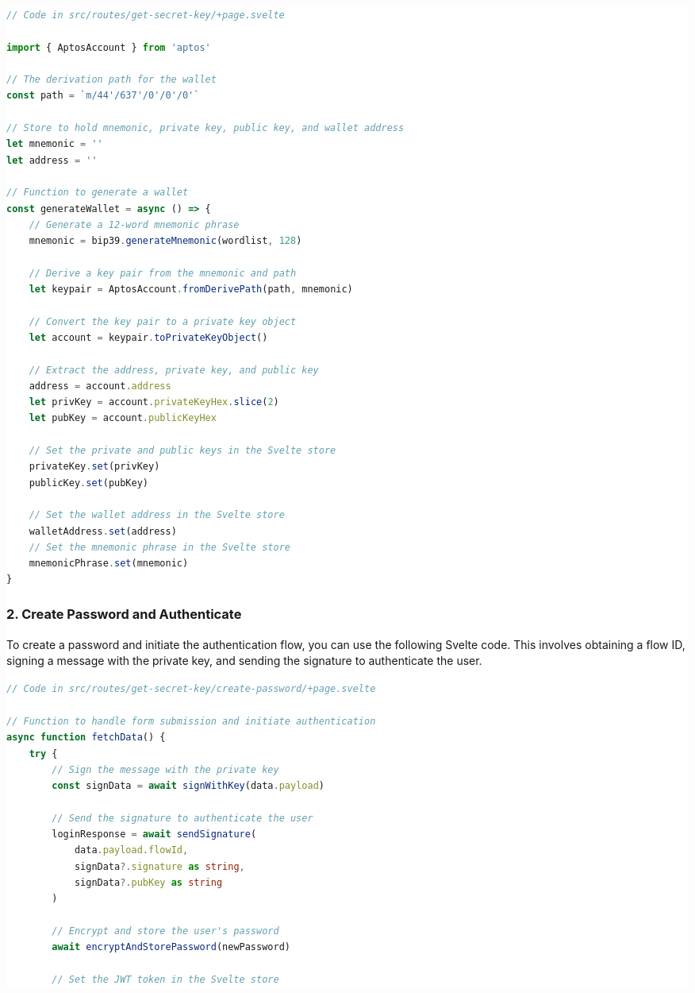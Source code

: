 ```typescript
// Code in src/routes/get-secret-key/+page.svelte

import { AptosAccount } from 'aptos'

// The derivation path for the wallet
const path = `m/44'/637'/0'/0'/0'`

// Store to hold mnemonic, private key, public key, and wallet address
let mnemonic = ''
let address = ''

// Function to generate a wallet
const generateWallet = async () => {
	// Generate a 12-word mnemonic phrase
	mnemonic = bip39.generateMnemonic(wordlist, 128)

	// Derive a key pair from the mnemonic and path
	let keypair = AptosAccount.fromDerivePath(path, mnemonic)

	// Convert the key pair to a private key object
	let account = keypair.toPrivateKeyObject()

	// Extract the address, private key, and public key
	address = account.address
	let privKey = account.privateKeyHex.slice(2)
	let pubKey = account.publicKeyHex

	// Set the private and public keys in the Svelte store
	privateKey.set(privKey)
	publicKey.set(pubKey)

	// Set the wallet address in the Svelte store
	walletAddress.set(address)
	// Set the mnemonic phrase in the Svelte store
	mnemonicPhrase.set(mnemonic)
}
```

### 2. Create Password and Authenticate

To create a password and initiate the authentication flow, you can use the following Svelte code. This involves obtaining a flow ID, signing a message with the private key, and sending the signature to authenticate the user.

```typescript
// Code in src/routes/get-secret-key/create-password/+page.svelte

// Function to handle form submission and initiate authentication
async function fetchData() {
	try {
		// Sign the message with the private key
		const signData = await signWithKey(data.payload)

		// Send the signature to authenticate the user
		loginResponse = await sendSignature(
			data.payload.flowId,
			signData?.signature as string,
			signData?.pubKey as string
		)

		// Encrypt and store the user's password
		await encryptAndStorePassword(newPassword)

		// Set the JWT token in the Svelte store
```